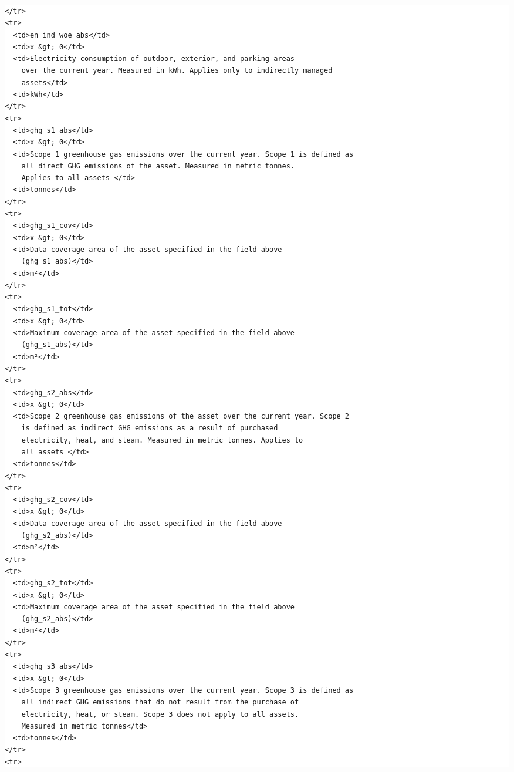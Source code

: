     </tr>
    <tr>
      <td>en_ind_woe_abs</td>
      <td>x &gt; 0</td>
      <td>Electricity consumption of outdoor, exterior, and parking areas
        over the current year. Measured in kWh. Applies only to indirectly managed
        assets</td>
      <td>kWh</td>
    </tr>
    <tr>
      <td>ghg_s1_abs</td>
      <td>x &gt; 0</td>
      <td>Scope 1 greenhouse gas emissions over the current year. Scope 1 is defined as
        all direct GHG emissions of the asset. Measured in metric tonnes.
        Applies to all assets </td>
      <td>tonnes</td>
    </tr>
    <tr>
      <td>ghg_s1_cov</td>
      <td>x &gt; 0</td>
      <td>Data coverage area of the asset specified in the field above
        (ghg_s1_abs)</td>
      <td>m²</td>
    </tr>
    <tr>
      <td>ghg_s1_tot</td>
      <td>x &gt; 0</td>
      <td>Maximum coverage area of the asset specified in the field above
        (ghg_s1_abs)</td>
      <td>m²</td>
    </tr>
    <tr>
      <td>ghg_s2_abs</td>
      <td>x &gt; 0</td>
      <td>Scope 2 greenhouse gas emissions of the asset over the current year. Scope 2
        is defined as indirect GHG emissions as a result of purchased
        electricity, heat, and steam. Measured in metric tonnes. Applies to
        all assets </td>
      <td>tonnes</td>
    </tr>
    <tr>
      <td>ghg_s2_cov</td>
      <td>x &gt; 0</td>
      <td>Data coverage area of the asset specified in the field above
        (ghg_s2_abs)</td>
      <td>m²</td>
    </tr>
    <tr>
      <td>ghg_s2_tot</td>
      <td>x &gt; 0</td>
      <td>Maximum coverage area of the asset specified in the field above
        (ghg_s2_abs)</td>
      <td>m²</td>
    </tr>
    <tr>
      <td>ghg_s3_abs</td>
      <td>x &gt; 0</td>
      <td>Scope 3 greenhouse gas emissions over the current year. Scope 3 is defined as
        all indirect GHG emissions that do not result from the purchase of
        electricity, heat, or steam. Scope 3 does not apply to all assets.
        Measured in metric tonnes</td>
      <td>tonnes</td>
    </tr>
    <tr>